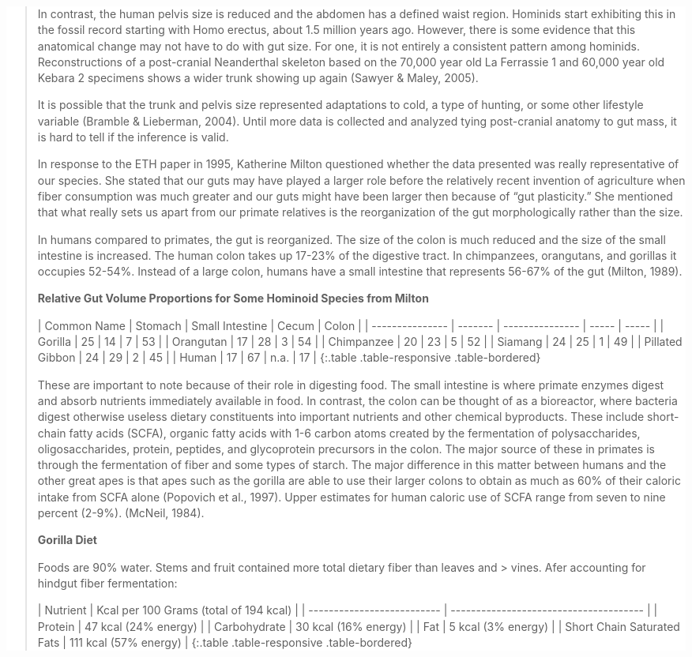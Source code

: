> In contrast, the human pelvis size is reduced and the abdomen has a defined waist region. Hominids start exhibiting this in the fossil record starting with Homo erectus, about 1.5 million years ago. However, there is some evidence that this anatomical change may not have to do with gut size. For one, it is not entirely a consistent pattern among hominids. Reconstructions of a post-cranial Neanderthal skeleton based on the 70,000 year old La Ferrassie 1 and 60,000 year old Kebara 2 specimens shows a wider trunk showing up again (Sawyer & Maley, 2005).
>
> It is possible that the trunk and pelvis size represented adaptations to cold, a type of hunting, or some other lifestyle variable (Bramble & Lieberman, 2004). Until more data is collected and analyzed tying post-cranial anatomy to gut mass, it is hard to tell if the inference is valid.
>
> In response to the ETH paper in 1995, Katherine Milton questioned whether the data presented was really representative of our species. She stated that our guts may have played a larger role before the relatively recent invention of agriculture when fiber consumption was much greater and our guts might have been larger then because of “gut plasticity.” She mentioned that what really sets us apart from our primate relatives is the reorganization of the gut morphologically rather than the size.
>
> In humans compared to primates, the gut is reorganized. The size of the colon is much reduced and the size of the small intestine is increased. The human colon takes up 17-23% of the digestive tract. In chimpanzees, orangutans, and gorillas it occupies 52-54%. Instead of a large colon, humans have a small intestine that represents 56-67% of the gut (Milton, 1989).
>
> **Relative Gut Volume Proportions for Some Hominoid Species from Milton**
>
> | Common Name     | Stomach | Small Intestine | Cecum | Colon |
| --------------- | ------- | --------------- | ----- | ----- |
| Gorilla         | 25      | 14              | 7     | 53    |
| Orangutan       | 17      | 28              | 3     | 54    |
| Chimpanzee      | 20      | 23              | 5     | 52    |
| Siamang         | 24      | 25              | 1     | 49    |
| Pillated Gibbon | 24      | 29              | 2     | 45    |
| Human           | 17      | 67              | n.a.  | 17    |
> {:.table  .table-responsive .table-bordered}
>
> These are important to note because of their role in digesting food. The small intestine is where primate enzymes digest and absorb nutrients immediately available in food. In contrast, the colon can be thought of as a bioreactor, where bacteria digest otherwise useless dietary constituents into important nutrients and other chemical byproducts. These include short-chain fatty acids (SCFA), organic fatty acids with 1-6 carbon atoms created by the fermentation of polysaccharides, oligosaccharides, protein, peptides, and glycoprotein precursors in the colon. The major source of these in primates is through the fermentation of fiber and some types of starch. The major difference in this matter between humans and the other great apes is that apes such as the gorilla are able to use their larger colons to obtain as much as 60% of their caloric intake from SCFA alone (Popovich et al., 1997). Upper estimates for human caloric use of SCFA range from seven to nine percent (2-9%). (McNeil, 1984).
>
> **Gorilla Diet**
>
> Foods are 90% water. Stems and fruit contained more total dietary fiber than leaves and > vines. Afer accounting for hindgut fiber fermentation:
>
> | Nutrient                   | Kcal per 100 Grams (total of 194 kcal) |
| -------------------------- | -------------------------------------- |
| Protein                    | 47 kcal (24% energy)                   |
| Carbohydrate               | 30 kcal (16% energy)                   |
| Fat                        | 5 kcal (3% energy)                     |
| Short Chain Saturated Fats | 111 kcal (57% energy)                  |
> {:.table  .table-responsive .table-bordered}